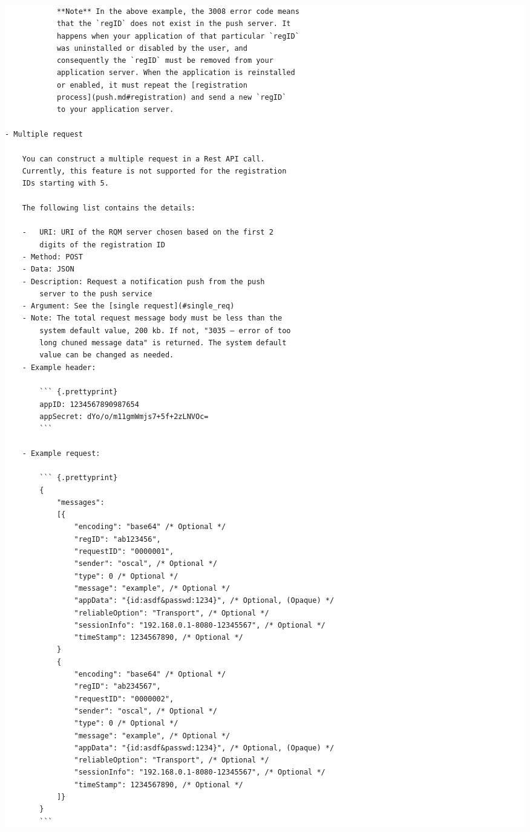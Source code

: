                 **Note** In the above example, the 3008 error code means
                that the `regID` does not exist in the push server. It
                happens when your application of that particular `regID`
                was uninstalled or disabled by the user, and
                consequently the `regID` must be removed from your
                application server. When the application is reinstalled
                or enabled, it must repeat the [registration
                process](push.md#registration) and send a new `regID`
                to your application server.

    - Multiple request

        You can construct a multiple request in a Rest API call.
        Currently, this feature is not supported for the registration
        IDs starting with 5.

        The following list contains the details:

        -   URI: URI of the RQM server chosen based on the first 2
            digits of the registration ID
        - Method: POST
        - Data: JSON
        - Description: Request a notification push from the push
            server to the push service
        - Argument: See the [single request](#single_req)
        - Note: The total request message body must be less than the
            system default value, 200 kb. If not, "3035 – error of too
            long chuned message data" is returned. The system default
            value can be changed as needed.
        - Example header:

            ``` {.prettyprint}
            appID: 1234567890987654
            appSecret: dYo/o/m11gmWmjs7+5f+2zLNVOc=
            ```

        - Example request:

            ``` {.prettyprint}
            {
                "messages":
                [{
                    "encoding": "base64" /* Optional */
                    "regID": "ab123456",
                    "requestID": "0000001",
                    "sender": "oscal", /* Optional */
                    "type": 0 /* Optional */
                    "message": "example", /* Optional */
                    "appData": "{id:asdf&passwd:1234}", /* Optional, (Opaque) */
                    "reliableOption": "Transport", /* Optional */
                    "sessionInfo": "192.168.0.1-8080-12345567", /* Optional */
                    "timeStamp": 1234567890, /* Optional */
                }
                {
                    "encoding": "base64" /* Optional */
                    "regID": "ab234567",
                    "requestID": "0000002",
                    "sender": "oscal", /* Optional */
                    "type": 0 /* Optional */
                    "message": "example", /* Optional */
                    "appData": "{id:asdf&passwd:1234}", /* Optional, (Opaque) */
                    "reliableOption": "Transport", /* Optional */
                    "sessionInfo": "192.168.0.1-8080-12345567", /* Optional */
                    "timeStamp": 1234567890, /* Optional */
                ]}
            }
            ```